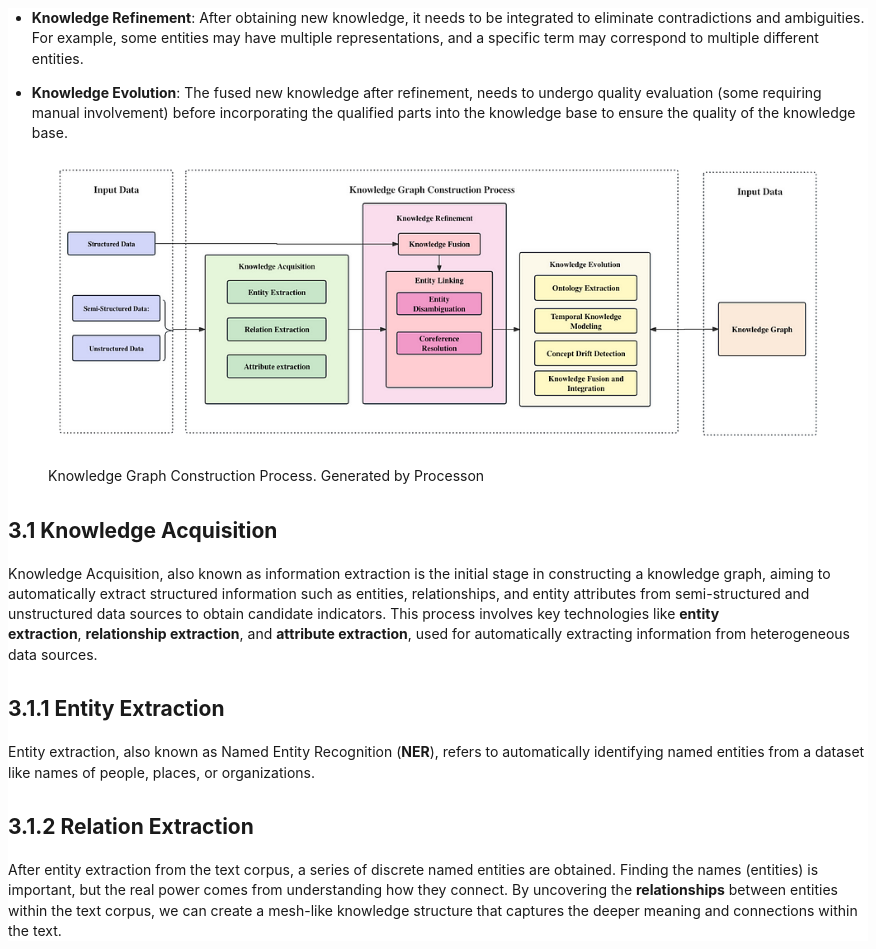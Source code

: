 - **Knowledge Refinement**: After obtaining new knowledge, it needs to be integrated to eliminate contradictions and ambiguities. For example, some entities may have multiple representations, and a specific term may correspond to multiple different entities.

- **Knowledge Evolution**: The fused new knowledge after refinement, needs to undergo quality evaluation (some requiring manual involvement) before incorporating the qualified parts into the knowledge base to ensure the quality of the knowledge base.

<figure>

![](images/image_4.png)

<figcaption>

Knowledge Graph Construction Process. Generated by Processon

</figcaption>

</figure>

## 3.1 Knowledge Acquisition

Knowledge Acquisition, also known as information extraction is the initial stage in constructing a knowledge graph, aiming to automatically extract structured information such as entities, relationships, and entity attributes from semi-structured and unstructured data sources to obtain candidate indicators. This process involves key technologies like **entity extraction**, **relationship extraction**, and **attribute extraction**, used for automatically extracting information from heterogeneous data sources.

## 3.1.1 Entity Extraction

Entity extraction, also known as Named Entity Recognition (**NER**), refers to automatically identifying named entities from a dataset like names of people, places, or organizations.

## 3.1.2 Relation Extraction

After entity extraction from the text corpus, a series of discrete named entities are obtained. Finding the names (entities) is important, but the real power comes from understanding how they connect. By uncovering the **relationships** between entities within the text corpus, we can create a mesh-like knowledge structure that captures the deeper meaning and connections within the text.
